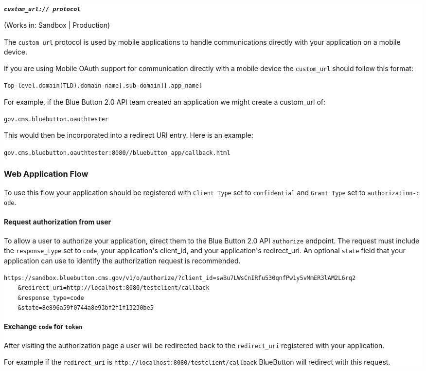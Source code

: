 ***`custom_url:// protocol`***

(Works in: Sandbox | Production)

The `custom_url` protocol is used by mobile applications to handle communications directly with your application on a mobile device.

If you are using Mobile OAuth support for communication directly with a mobile device the `custom_url` should follow this format:
``` 
Top-level.domain(TLD).domain-name[.sub-domain][.app_name]
```

For example, if the Blue Button 2.0 API team created an application we might create a custom_url of:
``` 
gov.cms.bluebutton.oauthtester
```
This would then be incorporated into a redirect URI entry. Here is an example:
``` 
gov.cms.bluebutton.oauthtester:8080//bluebutton_app/callback.html
```

### Web Application Flow

To use this flow your application should be registered with `Client Type` set to `confidential` and
`Grant Type` set to `authorization-code`.

#### Request authorization from user

To allow a user to authorize your application, direct them to the Blue Button 2.0 API `authorize` endpoint.
The request must include the `response_type` set to `code`, your application's client_id, and your application's redirect_uri. An optional `state` field that your application can use to identify the authorization request is recommended.

```
https://sandbox.bluebutton.cms.gov/v1/o/authorize/?client_id=swBu7LWsCnIRfu530qnfPw1y5vMmER3lAM2L6rq2
    &redirect_uri=http://localhost:8080/testclient/callback
    &response_type=code
    &state=8e896a59f0744a8e93bf2f1f13230be5
```

#### Exchange `code` for `token`

After visiting the authorization page
a user will be redirected back to
the `redirect_uri`
registered with
your application.

For example if
the `redirect_uri`
is `http://localhost:8080/testclient/callback`
BlueButton will redirect with this request.
